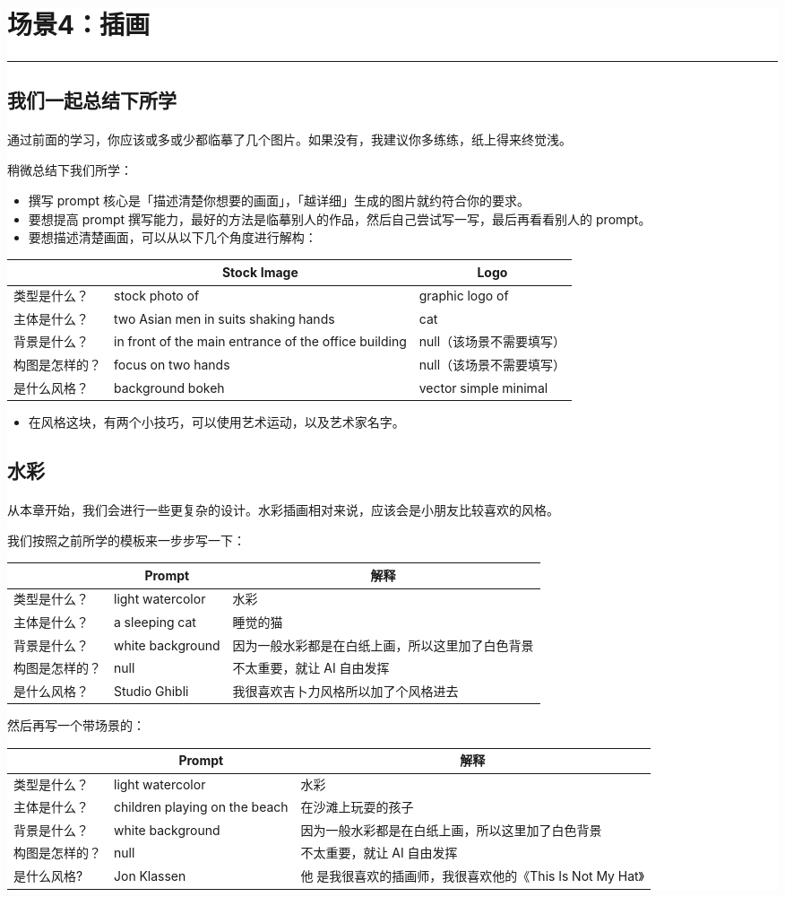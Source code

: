 # 场景4：插画
---
## 我们一起总结下所学

通过前面的学习，你应该或多或少都临摹了几个图片。如果没有，我建议你多练练，纸上得来终觉浅。

稍微总结下我们所学：

- 撰写 prompt 核心是「描述清楚你想要的画面」，「越详细」生成的图片就约符合你的要求。
- 要想提高 prompt 撰写能力，最好的方法是临摹别人的作品，然后自己尝试写一写，最后再看看别人的 prompt。
- 要想描述清楚画面，可以从以下几个角度进行解构：

|                | **Stock Image**                                      | **Logo**                 |
| -------------- | ---------------------------------------------------- | ------------------------ |
| 类型是什么？   | stock photo of                                       | graphic logo of          |
| 主体是什么？   | two Asian men in suits shaking hands                 | cat                      |
| 背景是什么？   | in front of the main entrance of the office building | null（该场景不需要填写） |
| 构图是怎样的？ | focus on two hands                                   | null（该场景不需要填写） |
| 是什么风格？   | background bokeh                                     | vector simple minimal    |

- 在风格这块，有两个小技巧，可以使用艺术运动，以及艺术家名字。

## 水彩

从本章开始，我们会进行一些更复杂的设计。水彩插画相对来说，应该会是小朋友比较喜欢的风格。

我们按照之前所学的模板来一步步写一下：

|                | **Prompt**       | **解释**                                         |
| -------------- | ---------------- | ------------------------------------------------ |
| 类型是什么？   | light watercolor | 水彩                                             |
| 主体是什么？   | a sleeping cat   | 睡觉的猫                                         |
| 背景是什么？   | white background | 因为一般水彩都是在白纸上画，所以这里加了白色背景 |
| 构图是怎样的？ | null             | 不太重要，就让 AI 自由发挥                       |
| 是什么风格？   | Studio Ghibli    | 我很喜欢吉卜力风格所以加了个风格进去             |

然后再写一个带场景的：

|                | **Prompt**                    | **解释**                                                  |
| -------------- | ----------------------------- | --------------------------------------------------------- |
| 类型是什么？   | light watercolor              | 水彩                                                      |
| 主体是什么？   | children playing on the beach | 在沙滩上玩耍的孩子                                        |
| 背景是什么？   | white background              | 因为一般水彩都是在白纸上画，所以这里加了白色背景          |
| 构图是怎样的？ | null                          | 不太重要，就让 AI 自由发挥                                |
| 是什么风格?    | Jon Klassen                   | 他 是我很喜欢的插画师，我很喜欢他的《This Is Not My Hat》 |
